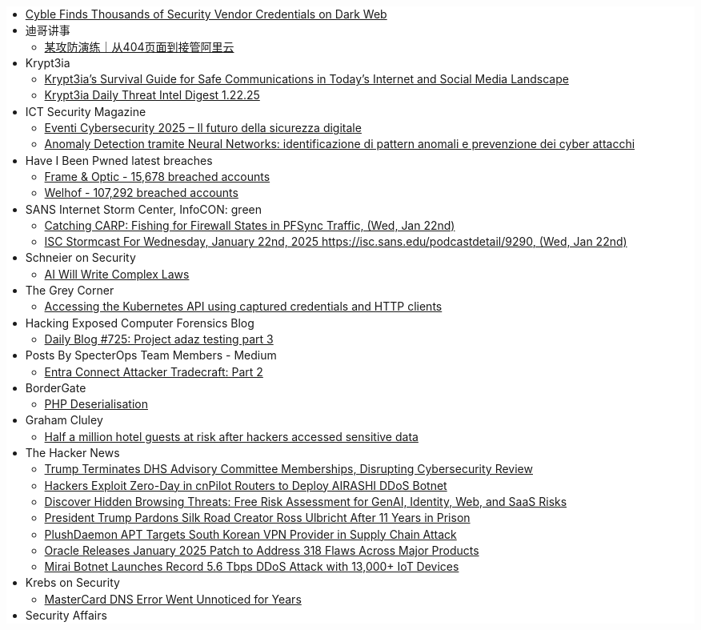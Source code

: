   - [Cyble Finds Thousands of Security Vendor Credentials on Dark Web](https://cyble.com/blog/thousands-of-security-vendor-credentials-found-on-dark-web/)
- 迪哥讲事
  - [某攻防演练｜从404页面到接管阿里云](https://mp.weixin.qq.com/s?__biz=MzIzMTIzNTM0MA==&mid=2247496928&idx=1&sn=871a0d0002a589ed9b98ae6ed97158f9&chksm=e8a5fe83dfd27795744d51346215bef2df4e6387a31ad6a46cc7cb07b0d3a71b274a5f895b82&scene=58&subscene=0#rd)
- Krypt3ia
  - [Krypt3ia’s Survival Guide for Safe Communications in Today’s Internet and Social Media Landscape](https://krypt3ia.wordpress.com/2025/01/22/krypt3ias-survival-guide-for-safe-communications-in-todays-internet-and-social-media-landscape/)
  - [Krypt3ia Daily Threat Intel Digest 1.22.25](https://krypt3ia.wordpress.com/2025/01/22/krypt3ia-daily-threat-intel-digest-1-22-25/)
- ICT Security Magazine
  - [Eventi Cybersecurity 2025 – Il futuro della sicurezza digitale](https://www.ictsecuritymagazine.com/notizie/eventi-cybersecurity-2025-il-futuro-della-sicurezza-digitale/)
  - [Anomaly Detection tramite Neural Networks: identificazione di pattern anomali e prevenzione dei cyber attacchi](https://www.ictsecuritymagazine.com/articoli/anomaly-detection-sec/)
- Have I Been Pwned latest breaches
  - [Frame & Optic - 15,678 breached accounts](https://haveibeenpwned.com/PwnedWebsites#FrameAndOptic)
  - [Welhof - 107,292 breached accounts](https://haveibeenpwned.com/PwnedWebsites#Welhof)
- SANS Internet Storm Center, InfoCON: green
  - [Catching CARP: Fishing for Firewall States in PFSync Traffic, (Wed, Jan 22nd)](https://isc.sans.edu/diary/rss/31616)
  - [ISC Stormcast For Wednesday, January 22nd, 2025 https://isc.sans.edu/podcastdetail/9290, (Wed, Jan 22nd)](https://isc.sans.edu/diary/rss/31614)
- Schneier on Security
  - [AI Will Write Complex Laws](https://www.schneier.com/blog/archives/2025/01/ai-will-write-complex-laws.html)
- The Grey Corner
  - [Accessing the Kubernetes API using captured credentials and HTTP clients](/2025/01/22/accessing-the-kubernetes-api-using-captured.html)
- Hacking Exposed Computer Forensics Blog
  - [Daily Blog #725: Project adaz testing part 3](https://www.hecfblog.com/2025/01/daily-blog-725-project-adaz-testing.html)
- Posts By SpecterOps Team Members - Medium
  - [Entra Connect Attacker Tradecraft: Part 2](https://posts.specterops.io/entra-connect-attacker-tradecraft-part-2-672df0147abc?source=rss----f05f8696e3cc---4)
- BorderGate
  - [PHP Deserialisation](https://www.bordergate.co.uk/php-deserialisation/)
- Graham Cluley
  - [Half a million hotel guests at risk after hackers accessed sensitive data](https://www.bitdefender.com/en-us/blog/hotforsecurity/half-a-million-hotel-guests-at-risk-after-hackers-accessed-sensitive-data)
- The Hacker News
  - [Trump Terminates DHS Advisory Committee Memberships, Disrupting Cybersecurity Review](https://thehackernews.com/2025/01/trump-terminates-dhs-advisory-committee.html)
  - [Hackers Exploit Zero-Day in cnPilot Routers to Deploy AIRASHI DDoS Botnet](https://thehackernews.com/2025/01/hackers-exploit-zero-day-in-cnpilot.html)
  - [Discover Hidden Browsing Threats: Free Risk Assessment for GenAI, Identity, Web, and SaaS Risks](https://thehackernews.com/2025/01/discover-hidden-browsing-threats-free.html)
  - [President Trump Pardons Silk Road Creator Ross Ulbricht After 11 Years in Prison](https://thehackernews.com/2025/01/president-trump-pardons-silk-road.html)
  - [PlushDaemon APT Targets South Korean VPN Provider in Supply Chain Attack](https://thehackernews.com/2025/01/plushdaemon-apt-targets-south-korean.html)
  - [Oracle Releases January 2025 Patch to Address 318 Flaws Across Major Products](https://thehackernews.com/2025/01/oracle-releases-january-2025-patch-to.html)
  - [Mirai Botnet Launches Record 5.6 Tbps DDoS Attack with 13,000+ IoT Devices](https://thehackernews.com/2025/01/mirai-botnet-launches-record-56-tbps.html)
- Krebs on Security
  - [MasterCard DNS Error Went Unnoticed for Years](https://krebsonsecurity.com/2025/01/mastercard-dns-error-went-unnoticed-for-years/)
- Security Affairs